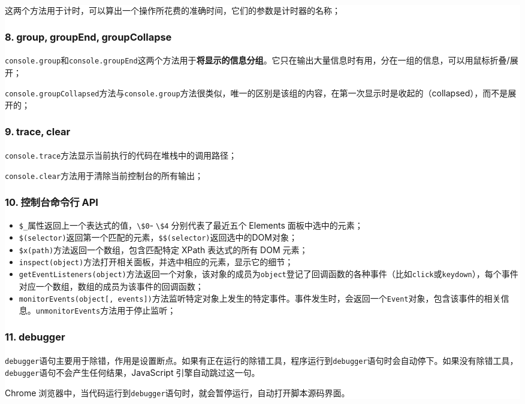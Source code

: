 这两个方法用于计时，可以算出一个操作所花费的准确时间，它们的参数是计时器的名称；

### 8. group, groupEnd, groupCollapse

`console.group`和`console.groupEnd`这两个方法用于**将显示的信息分组**。它只在输出大量信息时有用，分在一组的信息，可以用鼠标折叠/展开；

`console.groupCollapsed`方法与`console.group`方法很类似，唯一的区别是该组的内容，在第一次显示时是收起的（collapsed），而不是展开的；

### 9. trace, clear

`console.trace`方法显示当前执行的代码在堆栈中的调用路径；

`console.clear`方法用于清除当前控制台的所有输出；

### 10. 控制台命令行 API

+ `$_`属性返回上一个表达式的值，`\$0`- `\$4` 分别代表了最近五个 Elements 面板中选中的元素；
+ `$(selector)`返回第一个匹配的元素，`$$(selector)`返回选中的DOM对象；
+ `$x(path)`方法返回一个数组，包含匹配特定 XPath 表达式的所有 DOM 元素；
+ `inspect(object)`方法打开相关面板，并选中相应的元素，显示它的细节；
+ `getEventListeners(object)`方法返回一个对象，该对象的成员为`object`登记了回调函数的各种事件（比如`click`或`keydown`），每个事件对应一个数组，数组的成员为该事件的回调函数；
+ `monitorEvents(object[, events])`方法监听特定对象上发生的特定事件。事件发生时，会返回一个`Event`对象，包含该事件的相关信息。`unmonitorEvents`方法用于停止监听；

### 11. debugger

`debugger`语句主要用于除错，作用是设置断点。如果有正在运行的除错工具，程序运行到`debugger`语句时会自动停下。如果没有除错工具，`debugger`语句不会产生任何结果，JavaScript 引擎自动跳过这一句。

Chrome 浏览器中，当代码运行到`debugger`语句时，就会暂停运行，自动打开脚本源码界面。
